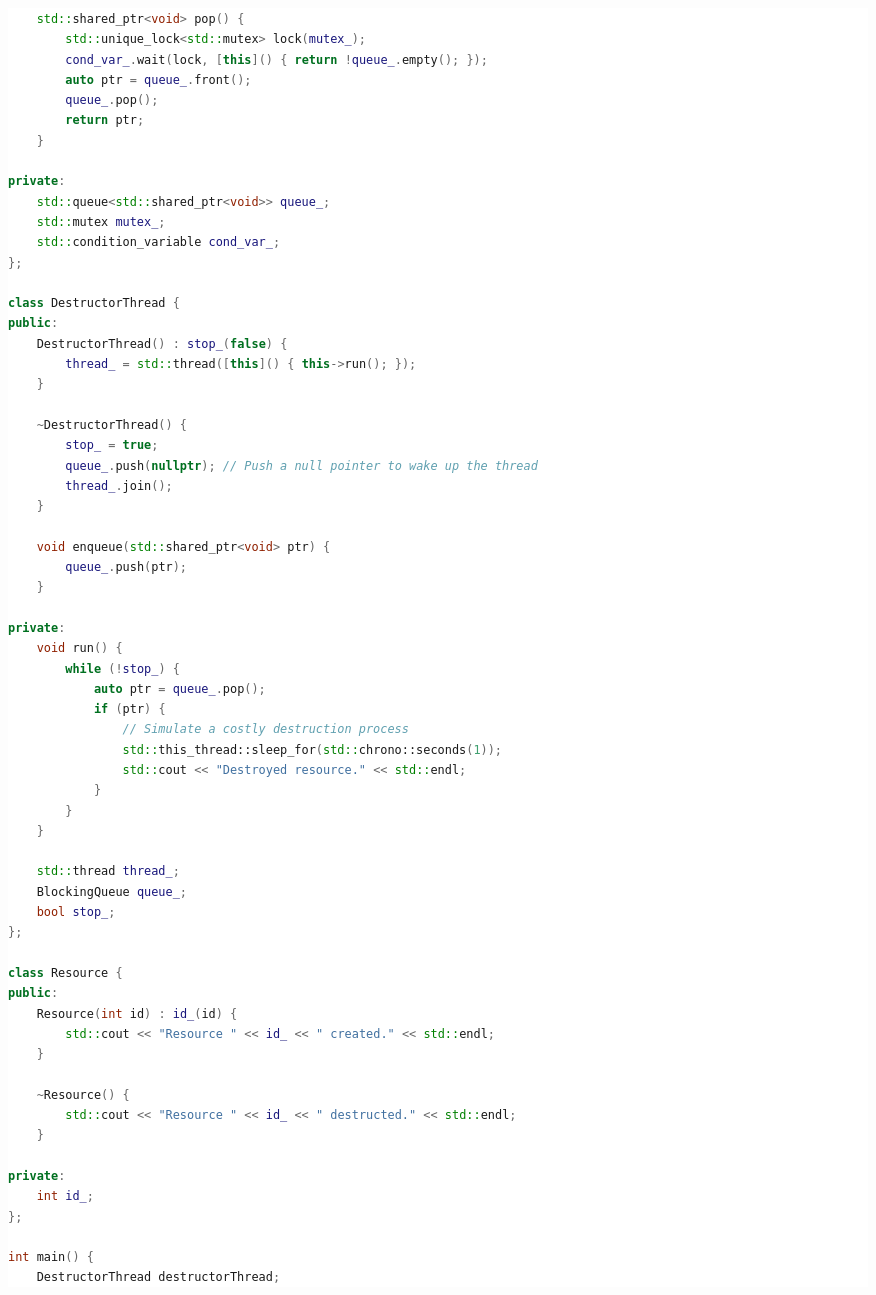 ```cpp
    std::shared_ptr<void> pop() {
        std::unique_lock<std::mutex> lock(mutex_);
        cond_var_.wait(lock, [this]() { return !queue_.empty(); });
        auto ptr = queue_.front();
        queue_.pop();
        return ptr;
    }

private:
    std::queue<std::shared_ptr<void>> queue_;
    std::mutex mutex_;
    std::condition_variable cond_var_;
};

class DestructorThread {
public:
    DestructorThread() : stop_(false) {
        thread_ = std::thread([this]() { this->run(); });
    }

    ~DestructorThread() {
        stop_ = true;
        queue_.push(nullptr); // Push a null pointer to wake up the thread
        thread_.join();
    }

    void enqueue(std::shared_ptr<void> ptr) {
        queue_.push(ptr);
    }

private:
    void run() {
        while (!stop_) {
            auto ptr = queue_.pop();
            if (ptr) {
                // Simulate a costly destruction process
                std::this_thread::sleep_for(std::chrono::seconds(1));
                std::cout << "Destroyed resource." << std::endl;
            }
        }
    }

    std::thread thread_;
    BlockingQueue queue_;
    bool stop_;
};

class Resource {
public:
    Resource(int id) : id_(id) {
        std::cout << "Resource " << id_ << " created." << std::endl;
    }
    
    ~Resource() {
        std::cout << "Resource " << id_ << " destructed." << std::endl;
    }

private:
    int id_;
};

int main() {
    DestructorThread destructorThread;
```